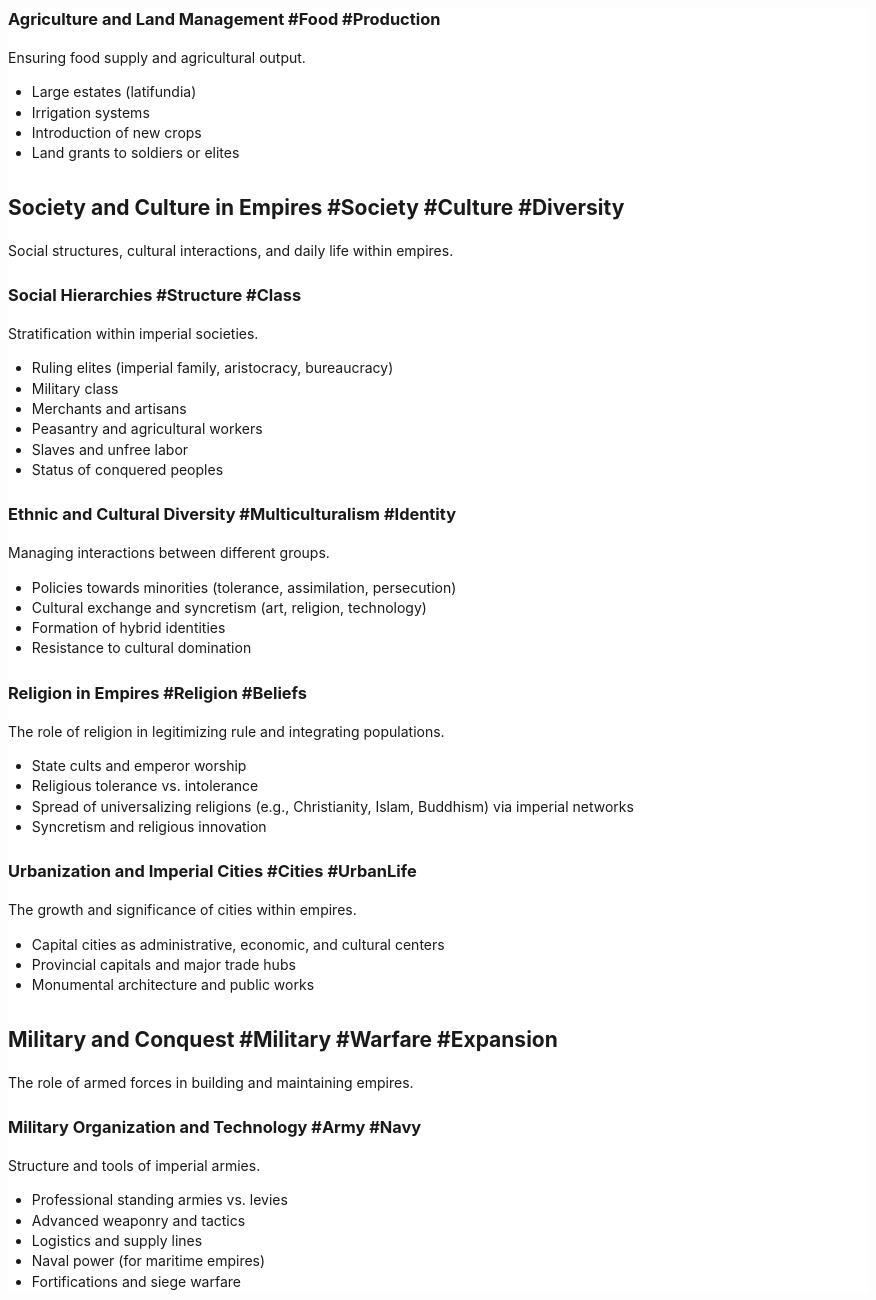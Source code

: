 ### Agriculture and Land Management #Food #Production
Ensuring food supply and agricultural output.
*   Large estates (latifundia)
*   Irrigation systems
*   Introduction of new crops
*   Land grants to soldiers or elites

## Society and Culture in Empires #Society #Culture #Diversity
Social structures, cultural interactions, and daily life within empires.

### Social Hierarchies #Structure #Class
Stratification within imperial societies.
*   Ruling elites (imperial family, aristocracy, bureaucracy)
*   Military class
*   Merchants and artisans
*   Peasantry and agricultural workers
*   Slaves and unfree labor
*   Status of conquered peoples

### Ethnic and Cultural Diversity #Multiculturalism #Identity
Managing interactions between different groups.
*   Policies towards minorities (tolerance, assimilation, persecution)
*   Cultural exchange and syncretism (art, religion, technology)
*   Formation of hybrid identities
*   Resistance to cultural domination

### Religion in Empires #Religion #Beliefs
The role of religion in legitimizing rule and integrating populations.
*   State cults and emperor worship
*   Religious tolerance vs. intolerance
*   Spread of universalizing religions (e.g., Christianity, Islam, Buddhism) via imperial networks
*   Syncretism and religious innovation

### Urbanization and Imperial Cities #Cities #UrbanLife
The growth and significance of cities within empires.
*   Capital cities as administrative, economic, and cultural centers
*   Provincial capitals and major trade hubs
*   Monumental architecture and public works

## Military and Conquest #Military #Warfare #Expansion
The role of armed forces in building and maintaining empires.

### Military Organization and Technology #Army #Navy
Structure and tools of imperial armies.
*   Professional standing armies vs. levies
*   Advanced weaponry and tactics
*   Logistics and supply lines
*   Naval power (for maritime empires)
*   Fortifications and siege warfare

